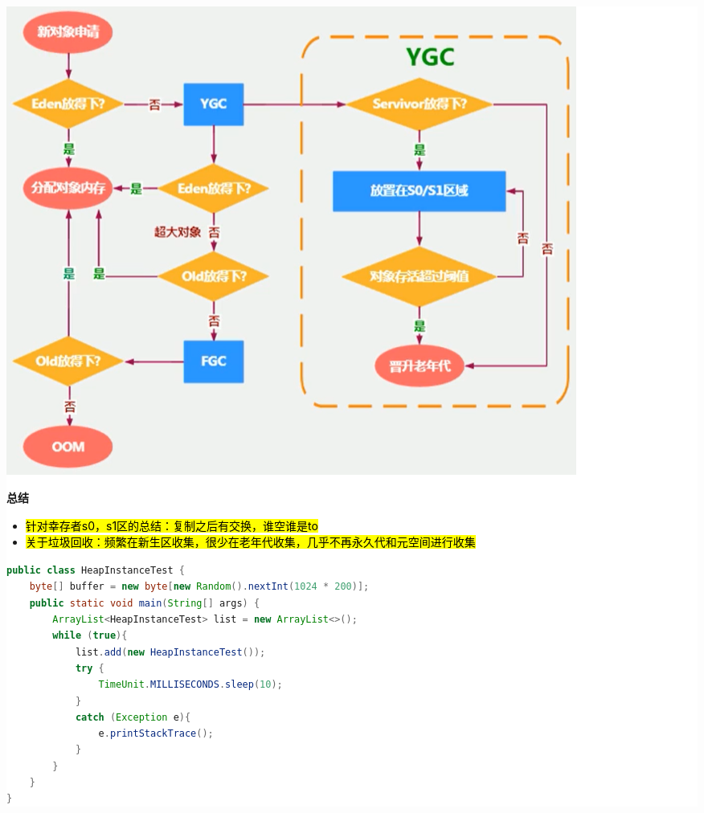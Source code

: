![8c01eb1d-2af8-4068-b443-e03fbc916321](README.assets/8c01eb1d-2af8-4068-b443-e03fbc916321.png)

**总结**

- <mark>针对幸存者s0，s1区的总结：复制之后有交换，谁空谁是to</mark>
- <mark>关于垃圾回收：频繁在新生区收集，很少在老年代收集，几乎不再永久代和元空间进行收集</mark>

```java
public class HeapInstanceTest {
    byte[] buffer = new byte[new Random().nextInt(1024 * 200)];
    public static void main(String[] args) {
        ArrayList<HeapInstanceTest> list = new ArrayList<>();
        while (true){
            list.add(new HeapInstanceTest());
            try {
                TimeUnit.MILLISECONDS.sleep(10);
            }
            catch (Exception e){
                e.printStackTrace();
            }
        }
    }
}
```
